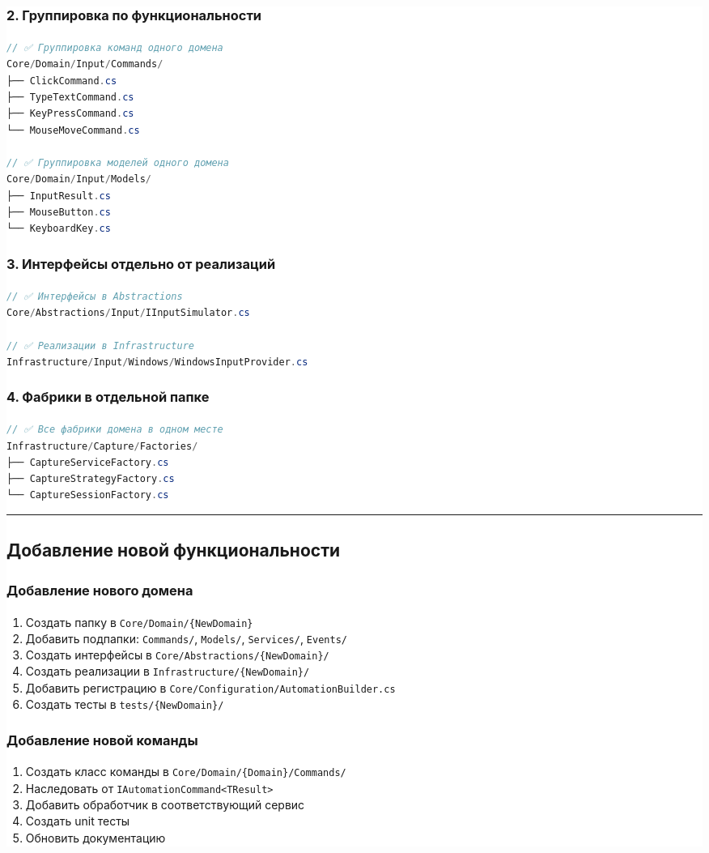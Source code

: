 ### 2. Группировка по функциональности
```csharp
// ✅ Группировка команд одного домена
Core/Domain/Input/Commands/
├── ClickCommand.cs
├── TypeTextCommand.cs
├── KeyPressCommand.cs
└── MouseMoveCommand.cs

// ✅ Группировка моделей одного домена
Core/Domain/Input/Models/
├── InputResult.cs
├── MouseButton.cs
└── KeyboardKey.cs
```

### 3. Интерфейсы отдельно от реализаций
```csharp
// ✅ Интерфейсы в Abstractions
Core/Abstractions/Input/IInputSimulator.cs

// ✅ Реализации в Infrastructure
Infrastructure/Input/Windows/WindowsInputProvider.cs
```

### 4. Фабрики в отдельной папке
```csharp
// ✅ Все фабрики домена в одном месте
Infrastructure/Capture/Factories/
├── CaptureServiceFactory.cs
├── CaptureStrategyFactory.cs
└── CaptureSessionFactory.cs
```

---

## Добавление новой функциональности

### Добавление нового домена
1. Создать папку в `Core/Domain/{NewDomain}`
2. Добавить подпапки: `Commands/`, `Models/`, `Services/`, `Events/`
3. Создать интерфейсы в `Core/Abstractions/{NewDomain}/`
4. Создать реализации в `Infrastructure/{NewDomain}/`
5. Добавить регистрацию в `Core/Configuration/AutomationBuilder.cs`
6. Создать тесты в `tests/{NewDomain}/`

### Добавление новой команды
1. Создать класс команды в `Core/Domain/{Domain}/Commands/`
2. Наследовать от `IAutomationCommand<TResult>`
3. Добавить обработчик в соответствующий сервис
4. Создать unit тесты
5. Обновить документацию

